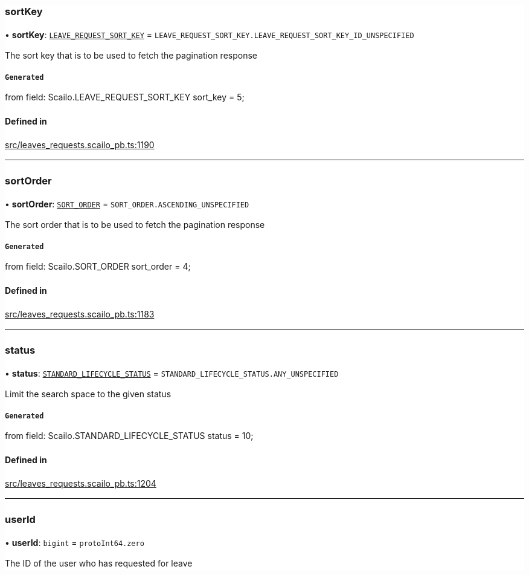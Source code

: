 ### sortKey

• **sortKey**: [`LEAVE_REQUEST_SORT_KEY`](../enums/LEAVE_REQUEST_SORT_KEY.md) = `LEAVE_REQUEST_SORT_KEY.LEAVE_REQUEST_SORT_KEY_ID_UNSPECIFIED`

The sort key that is to be used to fetch the pagination response

**`Generated`**

from field: Scailo.LEAVE_REQUEST_SORT_KEY sort_key = 5;

#### Defined in

[src/leaves_requests.scailo_pb.ts:1190](https://github.com/scailo/ts-sdk/blob/c10a36b57201dfa5903d4b53efa1e62aa6208936/src/leaves_requests.scailo_pb.ts#L1190)

___

### sortOrder

• **sortOrder**: [`SORT_ORDER`](../enums/SORT_ORDER.md) = `SORT_ORDER.ASCENDING_UNSPECIFIED`

The sort order that is to be used to fetch the pagination response

**`Generated`**

from field: Scailo.SORT_ORDER sort_order = 4;

#### Defined in

[src/leaves_requests.scailo_pb.ts:1183](https://github.com/scailo/ts-sdk/blob/c10a36b57201dfa5903d4b53efa1e62aa6208936/src/leaves_requests.scailo_pb.ts#L1183)

___

### status

• **status**: [`STANDARD_LIFECYCLE_STATUS`](../enums/STANDARD_LIFECYCLE_STATUS.md) = `STANDARD_LIFECYCLE_STATUS.ANY_UNSPECIFIED`

Limit the search space to the given status

**`Generated`**

from field: Scailo.STANDARD_LIFECYCLE_STATUS status = 10;

#### Defined in

[src/leaves_requests.scailo_pb.ts:1204](https://github.com/scailo/ts-sdk/blob/c10a36b57201dfa5903d4b53efa1e62aa6208936/src/leaves_requests.scailo_pb.ts#L1204)

___

### userId

• **userId**: `bigint` = `protoInt64.zero`

The ID of the user who has requested for leave
